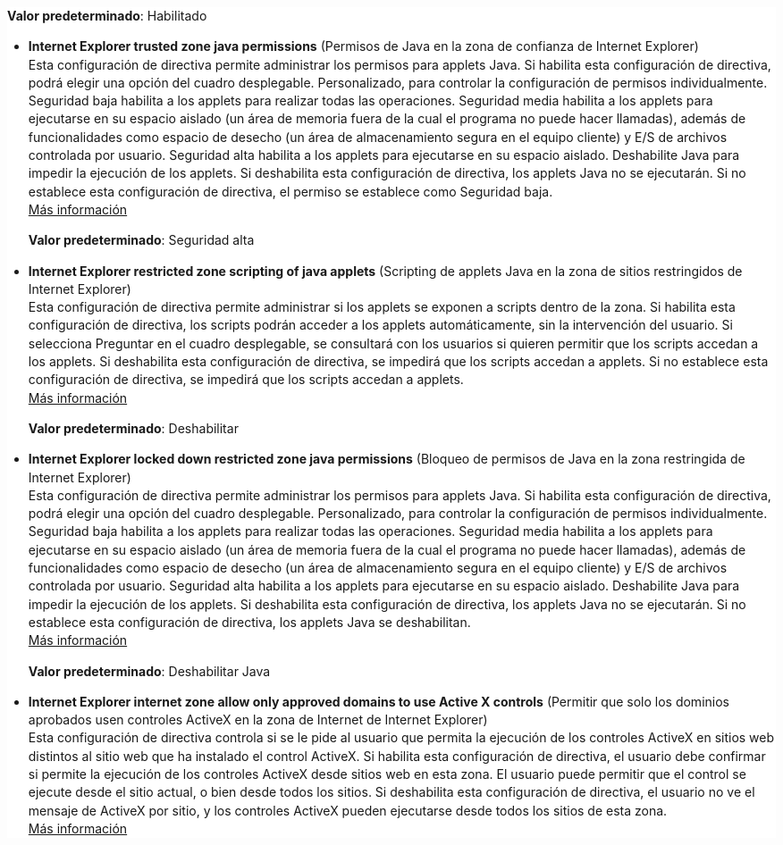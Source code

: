   **Valor predeterminado**: Habilitado  
  
- **Internet Explorer trusted zone java permissions**  (Permisos de Java en la zona de confianza de Internet Explorer)  
  Esta configuración de directiva permite administrar los permisos para applets Java. Si habilita esta configuración de directiva, podrá elegir una opción del cuadro desplegable. Personalizado, para controlar la configuración de permisos individualmente. Seguridad baja habilita a los applets para realizar todas las operaciones. Seguridad media habilita a los applets para ejecutarse en su espacio aislado (un área de memoria fuera de la cual el programa no puede hacer llamadas), además de funcionalidades como espacio de desecho (un área de almacenamiento segura en el equipo cliente) y E/S de archivos controlada por usuario. Seguridad alta habilita a los applets para ejecutarse en su espacio aislado. Deshabilite Java para impedir la ejecución de los applets. Si deshabilita esta configuración de directiva, los applets Java no se ejecutarán. Si no establece esta configuración de directiva, el permiso se establece como Seguridad baja.  
  [Más información](https://go.microsoft.com/fwlink/?linkid=2067200)  
  
  **Valor predeterminado**: Seguridad alta  
  
- **Internet Explorer restricted zone scripting of java applets** (Scripting de applets Java en la zona de sitios restringidos de Internet Explorer)  
  Esta configuración de directiva permite administrar si los applets se exponen a scripts dentro de la zona. Si habilita esta configuración de directiva, los scripts podrán acceder a los applets automáticamente, sin la intervención del usuario. Si selecciona Preguntar en el cuadro desplegable, se consultará con los usuarios si quieren permitir que los scripts accedan a los applets. Si deshabilita esta configuración de directiva, se impedirá que los scripts accedan a applets. Si no establece esta configuración de directiva, se impedirá que los scripts accedan a applets.  
  [Más información](https://go.microsoft.com/fwlink/?linkid=2067202)  
  
  **Valor predeterminado**: Deshabilitar  
  
- **Internet Explorer locked down restricted zone java permissions**  (Bloqueo de permisos de Java en la zona restringida de Internet Explorer)  
  Esta configuración de directiva permite administrar los permisos para applets Java. Si habilita esta configuración de directiva, podrá elegir una opción del cuadro desplegable. Personalizado, para controlar la configuración de permisos individualmente. Seguridad baja habilita a los applets para realizar todas las operaciones. Seguridad media habilita a los applets para ejecutarse en su espacio aislado (un área de memoria fuera de la cual el programa no puede hacer llamadas), además de funcionalidades como espacio de desecho (un área de almacenamiento segura en el equipo cliente) y E/S de archivos controlada por usuario. Seguridad alta habilita a los applets para ejecutarse en su espacio aislado. Deshabilite Java para impedir la ejecución de los applets. Si deshabilita esta configuración de directiva, los applets Java no se ejecutarán. Si no establece esta configuración de directiva, los applets Java se deshabilitan.  
  [Más información](https://go.microsoft.com/fwlink/?linkid=2067181)  
  
  **Valor predeterminado**: Deshabilitar Java 
  
- **Internet Explorer internet zone allow only approved domains to use Active X controls**  (Permitir que solo los dominios aprobados usen controles ActiveX en la zona de Internet de Internet Explorer)  
  Esta configuración de directiva controla si se le pide al usuario que permita la ejecución de los controles ActiveX en sitios web distintos al sitio web que ha instalado el control ActiveX. Si habilita esta configuración de directiva, el usuario debe confirmar si permite la ejecución de los controles ActiveX desde sitios web en esta zona. El usuario puede permitir que el control se ejecute desde el sitio actual, o bien desde todos los sitios. Si deshabilita esta configuración de directiva, el usuario no ve el mensaje de ActiveX por sitio, y los controles ActiveX pueden ejecutarse desde todos los sitios de esta zona.  
  [Más información](https://go.microsoft.com/fwlink/?linkid=2067091)  
  